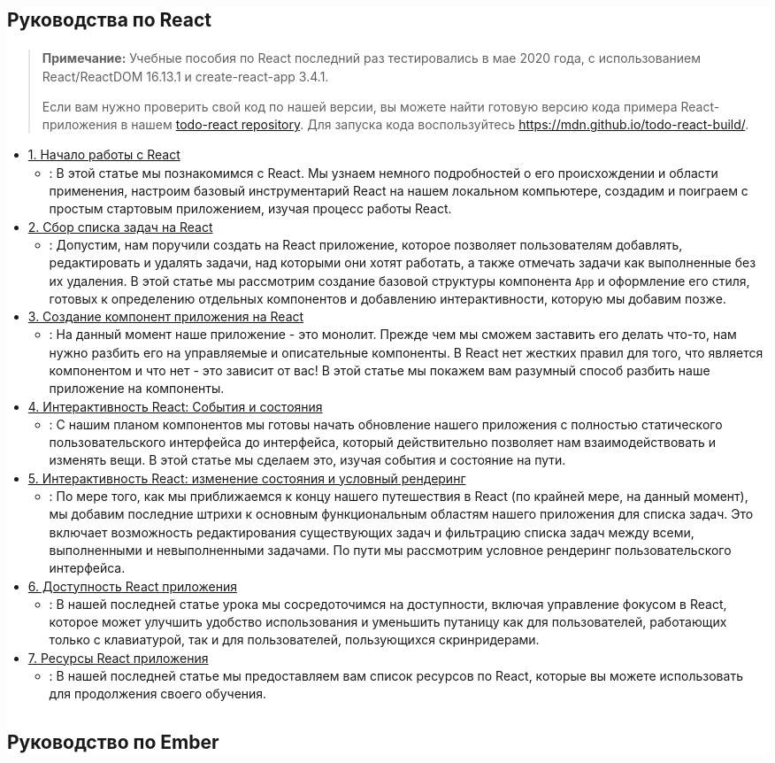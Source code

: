 ## Руководства по React

> **Примечание:** Учебные пособия по React последний раз тестировались в мае 2020 года, с использованием React/ReactDOM 16.13.1 и create-react-app 3.4.1.
>
> Если вам нужно проверить свой код по нашей версии, вы можете найти готовую версию кода примера React-приложения в нашем [todo-react repository](https://github.com/mdn/todo-react). Для запуска кода воспользуйтесь <https://mdn.github.io/todo-react-build/>.

- [1. Начало работы с React](/ru/docs/Learn/Tools_and_testing/Client-side_JavaScript_frameworks/React_getting_started)
  - : В этой статье мы познакомимся с React. Мы узнаем немного подробностей о его происхождении и области применения, настроим базовый инструментарий React на нашем локальном компьютере, создадим и поиграем с простым стартовым приложением, изучая процесс работы React.
- [2. Сбор списка задач на React](/ru/docs/Learn/Tools_and_testing/Client-side_JavaScript_frameworks/React_todo_list_beginning)
  - : Допустим, нам поручили создать на React приложение, которое позволяет пользователям добавлять, редактировать и удалять задачи, над которыми они хотят работать, а также отмечать задачи как выполненные без их удаления. В этой статье мы рассмотрим создание базовой структуры компонента `App` и оформление его стиля, готовых к определению отдельных компонентов и добавлению интерактивности, которую мы добавим позже.
- [3. Создание компонент приложения на React](/ru/docs/Learn/Tools_and_testing/Client-side_JavaScript_frameworks/React_components)
  - : На данный момент наше приложение - это монолит. Прежде чем мы сможем заставить его делать что-то, нам нужно разбить его на управляемые и описательные компоненты. В React нет жестких правил для того, что является компонентом и что нет - это зависит от вас! В этой статье мы покажем вам разумный способ разбить наше приложение на компоненты.
- [4. Интерактивность React: События и состояния](/ru/docs/Learn/Tools_and_testing/Client-side_JavaScript_frameworks/React_interactivity_events_state)
  - : С нашим планом компонентов мы готовы начать обновление нашего приложения с полностью статического пользовательского интерфейса до интерфейса, который действительно позволяет нам взаимодействовать и изменять вещи. В этой статье мы сделаем это, изучая события и состояние на пути.
- [5. Интерактивность React: изменение состояния и условный рендеринг](/ru/docs/Learn/Tools_and_testing/Client-side_JavaScript_frameworks/React_interactivity_filtering_conditional_rendering)
  - : По мере того, как мы приближаемся к концу нашего путешествия в React (по крайней мере, на данный момент), мы добавим последние штрихи к основным функциональным областям нашего приложения для списка задач. Это включает возможность редактирования существующих задач и фильтрацию списка задач между всеми, выполненными и невыполненными задачами. По пути мы рассмотрим условное рендеринг пользовательского интерфейса.
- [6. Доступность React приложения](/ru/docs/Learn/Tools_and_testing/Client-side_JavaScript_frameworks/React_accessibility)
  - : В нашей последней статье урока мы сосредоточимся на доступности, включая управление фокусом в React, которое может улучшить удобство использования и уменьшить путаницу как для пользователей, работающих только с клавиатурой, так и для пользователей, пользующихся скринридерами.
- [7. Ресурсы React приложения](/ru/docs/Learn/Tools_and_testing/Client-side_JavaScript_frameworks/React_resources)
  - : В нашей последней статье мы предоставляем вам список ресурсов по React, которые вы можете использовать для продолжения своего обучения.

## Руководство по Ember
